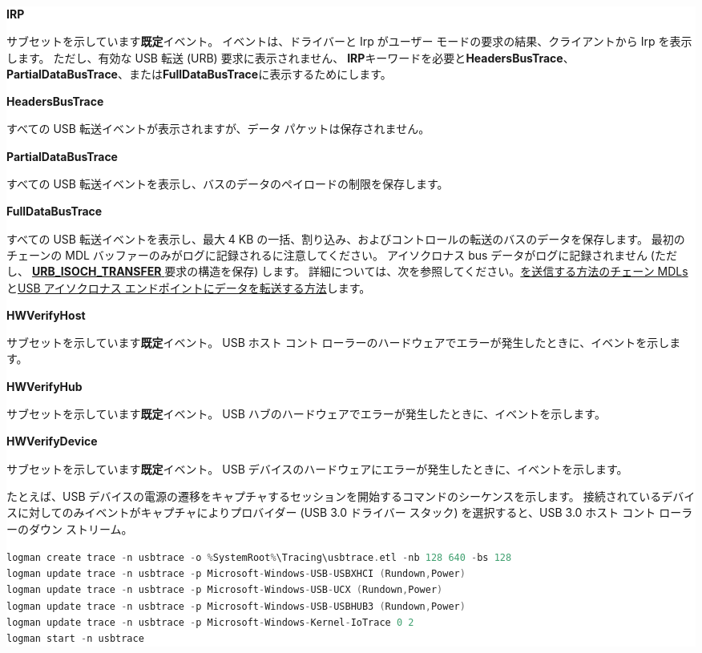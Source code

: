 <tr class="odd">
<td><p><strong>IRP</strong></p></td>
<td><p>サブセットを示しています<strong>既定</strong>イベント。 イベントは、ドライバーと Irp がユーザー モードの要求の結果、クライアントから Irp を表示します。 ただし、有効な USB 転送 (URB) 要求に表示されません、 <strong>IRP</strong>キーワードを必要と<strong>HeadersBusTrace</strong>、 <strong>PartialDataBusTrace</strong>、または<strong>FullDataBusTrace</strong>に表示するためにします。</p></td>
</tr>
<tr class="even">
<td><p><strong>HeadersBusTrace</strong></p></td>
<td><p>すべての USB 転送イベントが表示されますが、データ パケットは保存されません。</p></td>
</tr>
<tr class="odd">
<td><p><strong>PartialDataBusTrace</strong></p></td>
<td><p>すべての USB 転送イベントを表示し、バスのデータのペイロードの制限を保存します。</p></td>
</tr>
<tr class="even">
<td><p><strong>FullDataBusTrace</strong></p></td>
<td><p>すべての USB 転送イベントを表示し、最大 4 KB の一括、割り込み、およびコントロールの転送のバスのデータを保存します。 最初のチェーンの MDL バッファーのみがログに記録されるに注意してください。 アイソクロナス bus データがログに記録されません (ただし、 <a href="https://docs.microsoft.com/windows-hardware/drivers/ddi/content/usb/ns-usb-_urb_isoch_transfer" data-raw-source="[&lt;strong&gt;URB_ISOCH_TRANSFER&lt;/strong&gt;](https://docs.microsoft.com/windows-hardware/drivers/ddi/content/usb/ns-usb-_urb_isoch_transfer)"> <strong>URB_ISOCH_TRANSFER</strong> </a>要求の構造を保存) します。 詳細については、次を参照してください。<a href="how-to-send-chained-mdls.md" data-raw-source="[How to send chained MDLs](how-to-send-chained-mdls.md)">を送信する方法のチェーン MDLs</a>と<a href="transfer-data-to-isochronous-endpoints.md" data-raw-source="[How to transfer data to USB isochronous endpoints](transfer-data-to-isochronous-endpoints.md)">USB アイソクロナス エンドポイントにデータを転送する方法</a>します。</p></td>
</tr>
<tr class="odd">
<td><p><strong>HWVerifyHost</strong></p></td>
<td><p>サブセットを示しています<strong>既定</strong>イベント。 USB ホスト コント ローラーのハードウェアでエラーが発生したときに、イベントを示します。</p></td>
</tr>
<tr class="even">
<td><p><strong>HWVerifyHub</strong></p></td>
<td><p>サブセットを示しています<strong>既定</strong>イベント。 USB ハブのハードウェアでエラーが発生したときに、イベントを示します。</p></td>
</tr>
<tr class="odd">
<td><p><strong>HWVerifyDevice</strong></p></td>
<td><p>サブセットを示しています<strong>既定</strong>イベント。 USB デバイスのハードウェアにエラーが発生したときに、イベントを示します。</p></td>
</tr>
</tbody>
</table>



たとえば、USB デバイスの電源の遷移をキャプチャするセッションを開始するコマンドのシーケンスを示します。 接続されているデバイスに対してのみイベントがキャプチャによりプロバイダー (USB 3.0 ドライバー スタック) を選択すると、USB 3.0 ホスト コント ローラーのダウン ストリーム。

```cpp
logman create trace -n usbtrace -o %SystemRoot%\Tracing\usbtrace.etl -nb 128 640 -bs 128
logman update trace -n usbtrace -p Microsoft-Windows-USB-USBXHCI (Rundown,Power)
logman update trace -n usbtrace -p Microsoft-Windows-USB-UCX (Rundown,Power)
logman update trace -n usbtrace -p Microsoft-Windows-USB-USBHUB3 (Rundown,Power)
logman update trace -n usbtrace -p Microsoft-Windows-Kernel-IoTrace 0 2
logman start -n usbtrace
```
